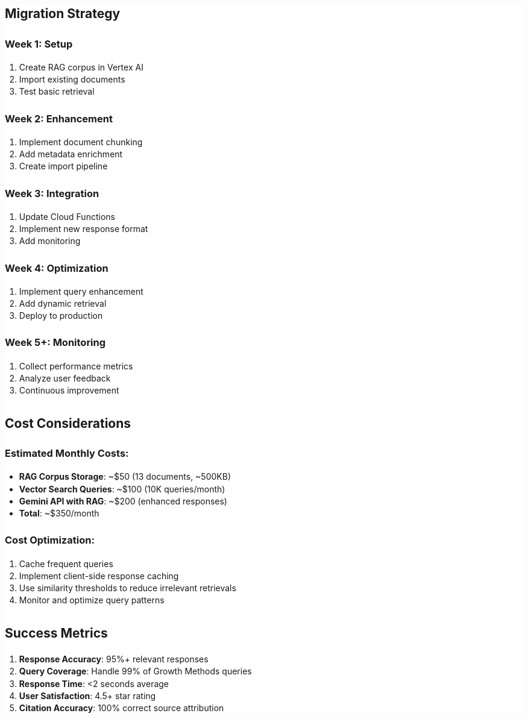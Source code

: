 ## Migration Strategy

### Week 1: Setup
1. Create RAG corpus in Vertex AI
2. Import existing documents
3. Test basic retrieval

### Week 2: Enhancement
1. Implement document chunking
2. Add metadata enrichment
3. Create import pipeline

### Week 3: Integration
1. Update Cloud Functions
2. Implement new response format
3. Add monitoring

### Week 4: Optimization
1. Implement query enhancement
2. Add dynamic retrieval
3. Deploy to production

### Week 5+: Monitoring
1. Collect performance metrics
2. Analyze user feedback
3. Continuous improvement

## Cost Considerations

### Estimated Monthly Costs:
- **RAG Corpus Storage**: ~$50 (13 documents, ~500KB)
- **Vector Search Queries**: ~$100 (10K queries/month)
- **Gemini API with RAG**: ~$200 (enhanced responses)
- **Total**: ~$350/month

### Cost Optimization:
1. Cache frequent queries
2. Implement client-side response caching
3. Use similarity thresholds to reduce irrelevant retrievals
4. Monitor and optimize query patterns

## Success Metrics

1. **Response Accuracy**: 95%+ relevant responses
2. **Query Coverage**: Handle 99% of Growth Methods queries
3. **Response Time**: <2 seconds average
4. **User Satisfaction**: 4.5+ star rating
5. **Citation Accuracy**: 100% correct source attribution

